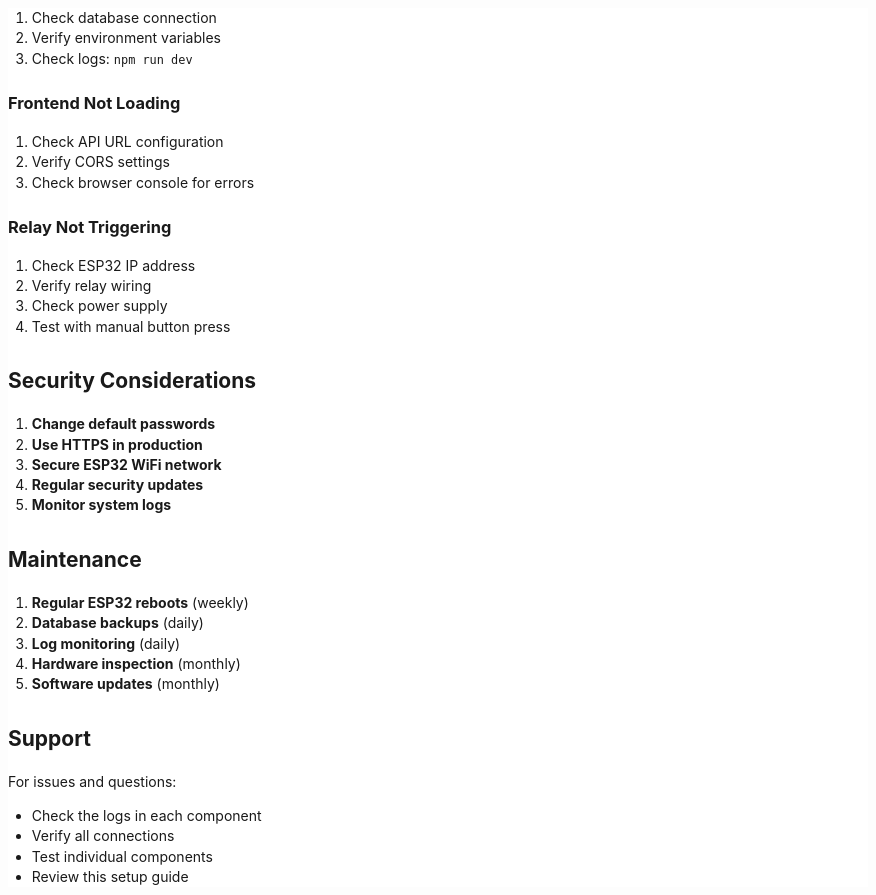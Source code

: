1. Check database connection
2. Verify environment variables
3. Check logs: `npm run dev`

### Frontend Not Loading

1. Check API URL configuration
2. Verify CORS settings
3. Check browser console for errors

### Relay Not Triggering

1. Check ESP32 IP address
2. Verify relay wiring
3. Check power supply
4. Test with manual button press

## Security Considerations

1. **Change default passwords**
2. **Use HTTPS in production**
3. **Secure ESP32 WiFi network**
4. **Regular security updates**
5. **Monitor system logs**

## Maintenance

1. **Regular ESP32 reboots** (weekly)
2. **Database backups** (daily)
3. **Log monitoring** (daily)
4. **Hardware inspection** (monthly)
5. **Software updates** (monthly)

## Support

For issues and questions:
- Check the logs in each component
- Verify all connections
- Test individual components
- Review this setup guide 